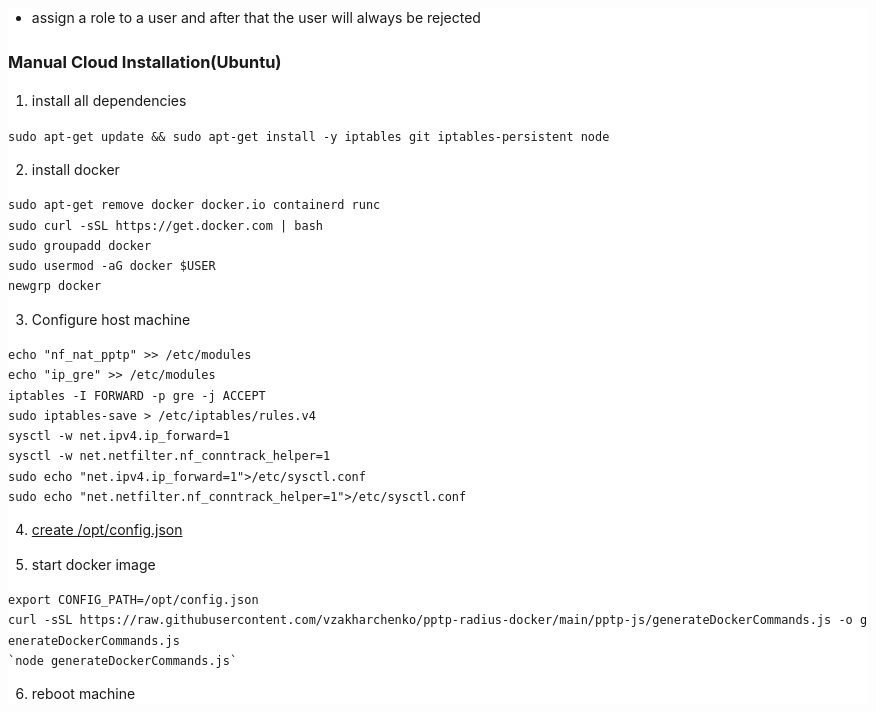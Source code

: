 - assign a role to a user and after that the user will always be rejected

### Manual Cloud Installation(Ubuntu)

1. install all dependencies
```
sudo apt-get update && sudo apt-get install -y iptables git iptables-persistent node
```
2. install docker
```
sudo apt-get remove docker docker.io containerd runc
sudo curl -sSL https://get.docker.com | bash
sudo groupadd docker
sudo usermod -aG docker $USER
newgrp docker
```

3. Configure host machine
```
echo "nf_nat_pptp" >> /etc/modules
echo "ip_gre" >> /etc/modules
iptables -I FORWARD -p gre -j ACCEPT
sudo iptables-save > /etc/iptables/rules.v4
sysctl -w net.ipv4.ip_forward=1
sysctl -w net.netfilter.nf_conntrack_helper=1
sudo echo "net.ipv4.ip_forward=1">/etc/sysctl.conf
sudo echo "net.netfilter.nf_conntrack_helper=1">/etc/sysctl.conf
```
4. [create /opt/config.json](#configjson-structure)

5. start docker image

```
export CONFIG_PATH=/opt/config.json
curl -sSL https://raw.githubusercontent.com/vzakharchenko/pptp-radius-docker/main/pptp-js/generateDockerCommands.js -o generateDockerCommands.js
`node generateDockerCommands.js`
```
6. reboot machine
